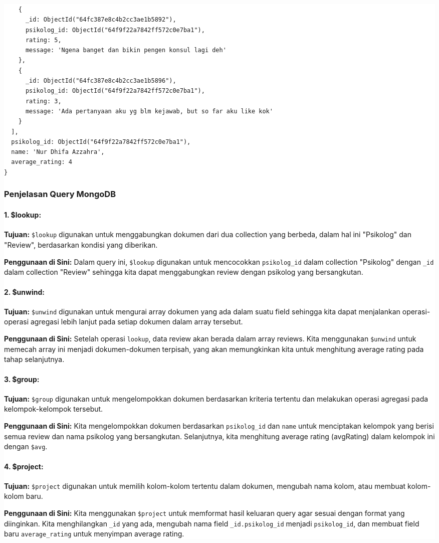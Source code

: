 ```shell
    {
      _id: ObjectId("64fc387e8c4b2cc3ae1b5892"),
      psikolog_id: ObjectId("64f9f22a7842ff572c0e7ba1"),
      rating: 5,
      message: 'Ngena banget dan bikin pengen konsul lagi deh'
    },
    {
      _id: ObjectId("64fc387e8c4b2cc3ae1b5896"),
      psikolog_id: ObjectId("64f9f22a7842ff572c0e7ba1"),
      rating: 3,
      message: 'Ada pertanyaan aku yg blm kejawab, but so far aku like kok'
    }
  ],
  psikolog_id: ObjectId("64f9f22a7842ff572c0e7ba1"),
  name: 'Nur Dhifa Azzahra',
  average_rating: 4
}
```

### Penjelasan Query MongoDB

#### 1. $lookup:

**Tujuan:** `$lookup` digunakan untuk menggabungkan dokumen dari dua collection yang berbeda, dalam hal ini "Psikolog" dan "Review", berdasarkan kondisi yang diberikan.

**Penggunaan di Sini:** Dalam query ini, `$lookup` digunakan untuk mencocokkan `psikolog_id` dalam collection "Psikolog" dengan `_id` dalam collection "Review" sehingga kita dapat menggabungkan review dengan psikolog yang bersangkutan.

#### 2. $unwind:

**Tujuan:** `$unwind` digunakan untuk mengurai array dokumen yang ada dalam suatu field sehingga kita dapat menjalankan operasi-operasi agregasi lebih lanjut pada setiap dokumen dalam array tersebut.

**Penggunaan di Sini:** Setelah operasi `lookup`, data review akan berada dalam array reviews. Kita menggunakan `$unwind` untuk memecah array ini menjadi dokumen-dokumen terpisah, yang akan memungkinkan kita untuk menghitung average rating pada tahap selanjutnya.

#### 3. $group:
**Tujuan:** `$group` digunakan untuk mengelompokkan dokumen berdasarkan kriteria tertentu dan melakukan operasi agregasi pada kelompok-kelompok tersebut.

**Penggunaan di Sini:** Kita mengelompokkan dokumen berdasarkan `psikolog_id` dan `name` untuk menciptakan kelompok yang berisi semua review dan nama psikolog yang bersangkutan. Selanjutnya, kita menghitung average rating (avgRating) dalam kelompok ini dengan `$avg`.

#### 4. $project:

**Tujuan:** `$project` digunakan untuk memilih kolom-kolom tertentu dalam dokumen, mengubah nama kolom, atau membuat kolom-kolom baru.

**Penggunaan di Sini:** Kita menggunakan `$project` untuk memformat hasil keluaran query agar sesuai dengan format yang diinginkan. Kita menghilangkan `_id` yang ada, mengubah nama field `_id.psikolog_id` menjadi `psikolog_id`, dan membuat field baru `average_rating` untuk menyimpan average rating.
